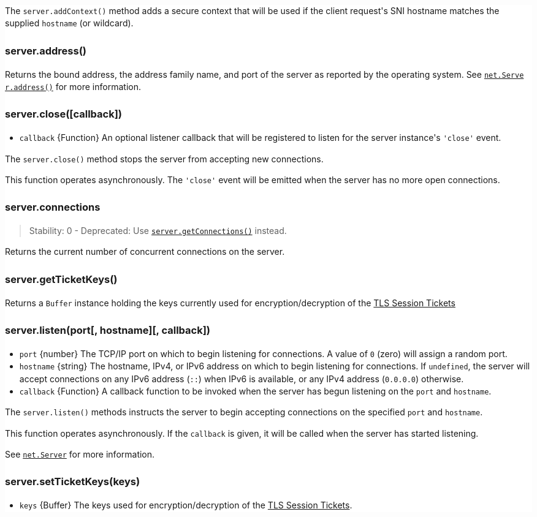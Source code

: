The `server.addContext()` method adds a secure context that will be used if
the client request's SNI hostname matches the supplied `hostname` (or wildcard).

### server.address()


Returns the bound address, the address family name, and port of the
server as reported by the operating system.  See [`net.Server.address()`][] for
more information.

### server.close([callback])


* `callback` {Function} An optional listener callback that will be registered to
  listen for the server instance's `'close'` event.

The `server.close()` method stops the server from accepting new connections.

This function operates asynchronously. The `'close'` event will be emitted
when the server has no more open connections.

### server.connections


> Stability: 0 - Deprecated: Use [`server.getConnections()`][] instead.

Returns the current number of concurrent connections on the server.

### server.getTicketKeys()


Returns a `Buffer` instance holding the keys currently used for
encryption/decryption of the [TLS Session Tickets][]

### server.listen(port[, hostname][, callback])


* `port` {number} The TCP/IP port on which to begin listening for connections.
  A value of `0` (zero) will assign a random port.
* `hostname` {string} The hostname, IPv4, or IPv6 address on which to begin
  listening for connections. If `undefined`, the server will accept connections
  on any IPv6 address (`::`) when IPv6 is available, or any IPv4 address
  (`0.0.0.0`) otherwise.
* `callback` {Function} A callback function to be invoked when the server has
  begun listening on the `port` and `hostname`.

The `server.listen()` methods instructs the server to begin accepting
connections on the specified `port` and `hostname`.

This function operates asynchronously. If the `callback` is given, it will be
called when the server has started listening.

See [`net.Server`][] for more information.

### server.setTicketKeys(keys)


* `keys` {Buffer} The keys used for encryption/decryption of the
  [TLS Session Tickets][].


[`'secureConnect'`]: #tls_event_secureconnect
[`'secureConnection'`]: #tls_event_secureconnection
[`crypto.getCurves()`]: crypto.html#crypto_crypto_getcurves
[`net.Server.address()`]: net.html#net_server_address
[`net.Server`]: net.html#net_class_net_server
[`net.Socket`]: net.html#net_class_net_socket
[`server.getConnections()`]: net.html#net_server_getconnections_callback
[`tls.DEFAULT_ECDH_CURVE`]: #tls_tls_default_ecdh_curve
[`tls.TLSSocket.getPeerCertificate()`]: #tls_tlssocket_getpeercertificate_detailed
[`tls.TLSSocket`]: #tls_class_tls_tlssocket
[`tls.connect()`]: #tls_tls_connect_options_callback
[`tls.createSecureContext()`]: #tls_tls_createsecurecontext_options
[`tls.createSecurePair()`]: #tls_tls_createsecurepair_context_isserver_requestcert_rejectunauthorized_options
[`tls.createServer()`]: #tls_tls_createserver_options_secureconnectionlistener
[Chrome's 'modern cryptography' setting]: https://www.chromium.org/Home/chromium-security/education/tls#TOC-Cipher-Suites
[DHE]: https://en.wikipedia.org/wiki/Diffie%E2%80%93Hellman_key_exchange
[ECDHE]: https://en.wikipedia.org/wiki/Elliptic_curve_Diffie%E2%80%93Hellman
[FIPS.186-4]: http://nvlpubs.nist.gov/nistpubs/FIPS/NIST.FIPS.186-4.pdf
[Forward secrecy]: https://en.wikipedia.org/wiki/Perfect_forward_secrecy
[OCSP request]: https://en.wikipedia.org/wiki/OCSP_stapling
[OpenSSL Options]: crypto.html#crypto_openssl_options
[OpenSSL cipher list format documentation]: https://www.openssl.org/docs/man1.0.2/apps/ciphers.html#CIPHER-LIST-FORMAT
[Perfect Forward Secrecy]: #tls_perfect_forward_secrecy
[RFC 4492]: https://www.rfc-editor.org/rfc/rfc4492.txt
[SSL_CTX_set_timeout]: https://www.openssl.org/docs/man1.0.2/ssl/SSL_CTX_set_timeout.html
[SSL_METHODS]: https://www.openssl.org/docs/man1.0.2/ssl/ssl.html#DEALING-WITH-PROTOCOL-METHODS
[Stream]: stream.html#stream_stream
[TLS Session Tickets]: https://www.ietf.org/rfc/rfc5077.txt
[TLS recommendations]: https://wiki.mozilla.org/Security/Server_Side_TLS
[asn1.js]: https://npmjs.org/package/asn1.js
[modifying the default cipher suite]: #tls_modifying_the_default_tls_cipher_suite
[specific attacks affecting larger AES key sizes]: https://www.schneier.com/blog/archives/2009/07/another_new_aes.html
[tls.Server]: #tls_class_tls_server
[`dns.lookup()`]: dns.html#dns_dns_lookup_hostname_options_callback